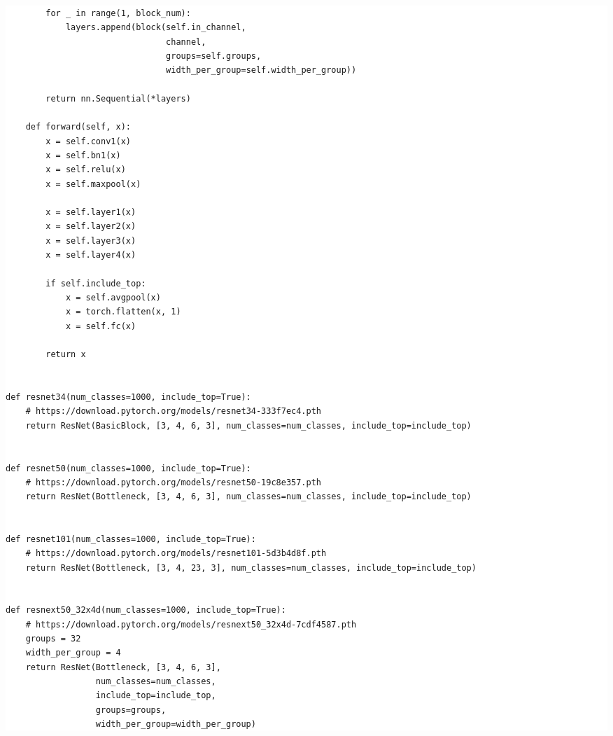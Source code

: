             for _ in range(1, block_num):
                layers.append(block(self.in_channel,
                                    channel,
                                    groups=self.groups,
                                    width_per_group=self.width_per_group))
    
            return nn.Sequential(*layers)
    
        def forward(self, x):
            x = self.conv1(x)
            x = self.bn1(x)
            x = self.relu(x)
            x = self.maxpool(x)
    
            x = self.layer1(x)
            x = self.layer2(x)
            x = self.layer3(x)
            x = self.layer4(x)
    
            if self.include_top:
                x = self.avgpool(x)
                x = torch.flatten(x, 1)
                x = self.fc(x)
    
            return x
    
    
    def resnet34(num_classes=1000, include_top=True):
        # https://download.pytorch.org/models/resnet34-333f7ec4.pth
        return ResNet(BasicBlock, [3, 4, 6, 3], num_classes=num_classes, include_top=include_top)
    
    
    def resnet50(num_classes=1000, include_top=True):
        # https://download.pytorch.org/models/resnet50-19c8e357.pth
        return ResNet(Bottleneck, [3, 4, 6, 3], num_classes=num_classes, include_top=include_top)
    
    
    def resnet101(num_classes=1000, include_top=True):
        # https://download.pytorch.org/models/resnet101-5d3b4d8f.pth
        return ResNet(Bottleneck, [3, 4, 23, 3], num_classes=num_classes, include_top=include_top)
    
    
    def resnext50_32x4d(num_classes=1000, include_top=True):
        # https://download.pytorch.org/models/resnext50_32x4d-7cdf4587.pth
        groups = 32
        width_per_group = 4
        return ResNet(Bottleneck, [3, 4, 6, 3],
                      num_classes=num_classes,
                      include_top=include_top,
                      groups=groups,
                      width_per_group=width_per_group)
    